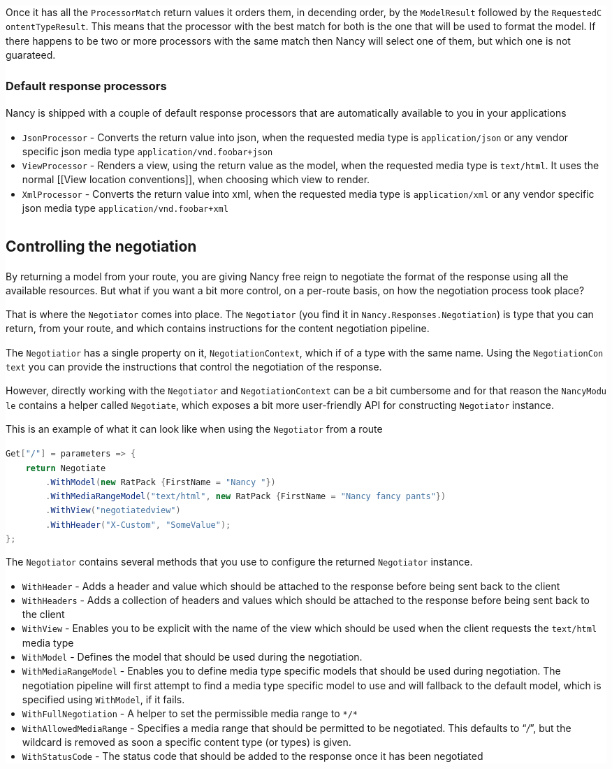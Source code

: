 Once it has all the `ProcessorMatch` return values it orders them, in decending order, by the `ModelResult` followed by the `RequestedContentTypeResult`. This means that the processor with the best match for both is the one that will be used to format the model. If there happens to be two or more processors with the same match then Nancy will select one of them, but which one is not guarateed.

### Default response processors

Nancy is shipped with a couple of default response processors that are automatically available to you in your applications

- `JsonProcessor` - Converts the return value into json, when the requested media type is `application/json` or any vendor specific json media type `application/vnd.foobar+json`
- `ViewProcessor` - Renders a view, using the return value as the model, when the requested media type is `text/html`. It uses the normal [[View location conventions]], when choosing which view to render.
- `XmlProcessor` - Converts the return value into xml, when the requested media type is `application/xml` or any vendor specific json media type `application/vnd.foobar+xml`

## Controlling the negotiation

By returning a model from your route, you are giving Nancy free reign to negotiate the format of the response using all the available resources. But what if you want a bit more control, on a per-route basis, on how the negotiation process took place?

That is where the `Negotiator` comes into place. The `Negotiator` (you find it in `Nancy.Responses.Negotiation`) is type that you can return, from your route, and which contains instructions for the content negotiation pipeline. 

The `Negotiatior` has a single property on it, `NegotiationContext`, which if of a type with the same name. Using the `NegotiationContext` you can provide the instructions that control the negotiation of the response. 

However, directly working with the `Negotiator` and `NegotiationContext` can be a bit cumbersome and for that reason the `NancyModule` contains a helper called `Negotiate`, which exposes a bit more user-friendly API for constructing `Negotiator` instance.

This is an example of what it can look like when using the `Negotiator` from a route

```c#
Get["/"] = parameters => {
    return Negotiate
        .WithModel(new RatPack {FirstName = "Nancy "})
        .WithMediaRangeModel("text/html", new RatPack {FirstName = "Nancy fancy pants"})
        .WithView("negotiatedview")
        .WithHeader("X-Custom", "SomeValue");
};
```

The `Negotiator` contains several methods that you use to configure the returned `Negotiator` instance.
- `WithHeader` - Adds a header and value which should be attached to the response before being sent back to the client
- `WithHeaders` - Adds a collection of headers and values which should be attached to the response before being sent back to the client
- `WithView` - Enables you to be explicit with the name of the view which should be used when the client requests the `text/html` media type
- `WithModel` - Defines the model that should be used during the negotiation.
- `WithMediaRangeModel` - Enables you to define media type specific models that should be used during negotiation. The negotiation pipeline will first attempt to find a media type specific model to use and will fallback to the default model, which is specified using `WithModel`, if it fails.
- `WithFullNegotiation` - A helper to set the permissible media range to `*/*`
- `WithAllowedMediaRange` - Specifies a media range that should be permitted to be negotiated. This defaults to “*/*”, but the wildcard is removed as soon a specific content type (or types) is given.
- `WithStatusCode` - The status code that should be added to the response once it has been negotiated

